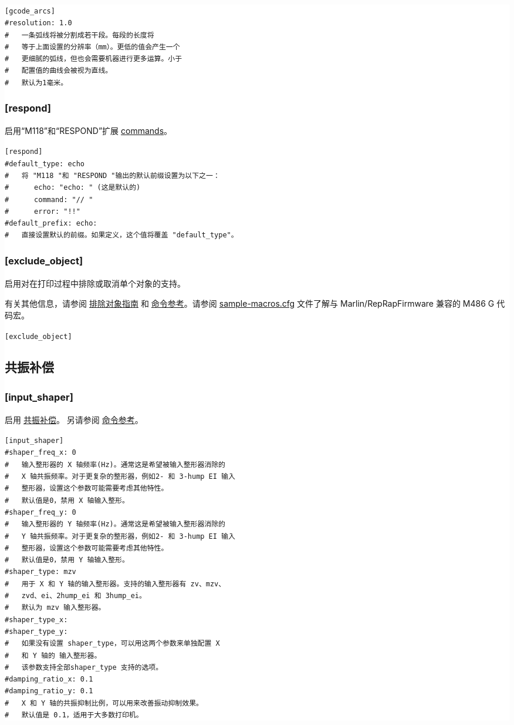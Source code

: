 ```
[gcode_arcs]
#resolution: 1.0
#   一条弧线将被分割成若干段。每段的长度将
#   等于上面设置的分辨率（mm）。更低的值会产生一个
#   更细腻的弧线，但也会需要机器进行更多运算。小于
#   配置值的曲线会被视为直线。
#   默认为1毫米。
```

### [respond]

启用“M118”和“RESPOND”扩展 [commands](G-Codes.md#respond)。

```
[respond]
#default_type: echo
#   将 "M118 "和 "RESPOND "输出的默认前缀设置为以下之一：
#      echo: "echo: " (这是默认的)
#      command: "// "
#      error: "!!"
#default_prefix: echo:
#   直接设置默认的前缀。如果定义，这个值将覆盖 "default_type"。
```

### [exclude_object]

启用对在打印过程中排除或取消单个对象的支持。

有关其他信息，请参阅 [排除对象指南](Exclude_Object.md) 和 [命令参考](G-Codes.md#excludeobject)。请参阅 [sample-macros.cfg](../config/sample-macros.cfg) 文件了解与 Marlin/RepRapFirmware 兼容的 M486 G 代码宏。

```
[exclude_object]
```

## 共振补偿

### [input_shaper]

启用 [共振补偿](Resonance_Compensation.md)。 另请参阅 [命令参考](G-Codes.md#input_shaper)。

```
[input_shaper]
#shaper_freq_x: 0
#   输入整形器的 X 轴频率(Hz)。通常这是希望被输入整形器消除的
#   X 轴共振频率。对于更复杂的整形器，例如2- 和 3-hump EI 输入
#   整形器，设置这个参数可能需要考虑其他特性。
#   默认值是0，禁用 X 轴输入整形。
#shaper_freq_y: 0
#   输入整形器的 Y 轴频率(Hz)。通常这是希望被输入整形器消除的
#   Y 轴共振频率。对于更复杂的整形器，例如2- 和 3-hump EI 输入
#   整形器，设置这个参数可能需要考虑其他特性。
#   默认值是0，禁用 Y 轴输入整形。
#shaper_type: mzv
#   用于 X 和 Y 轴的输入整形器。支持的输入整形器有 zv、mzv、
#   zvd、ei、2hump_ei 和 3hump_ei。
#   默认为 mzv 输入整形器。
#shaper_type_x:
#shaper_type_y:
#   如果没有设置 shaper_type，可以用这两个参数来单独配置 X
#   和 Y 轴的 输入整形器。
#   该参数支持全部shaper_type 支持的选项。
#damping_ratio_x: 0.1
#damping_ratio_y: 0.1
#   X 和 Y 轴的共振抑制比例，可以用来改善振动抑制效果。
#   默认值是 0.1，适用于大多数打印机。
```